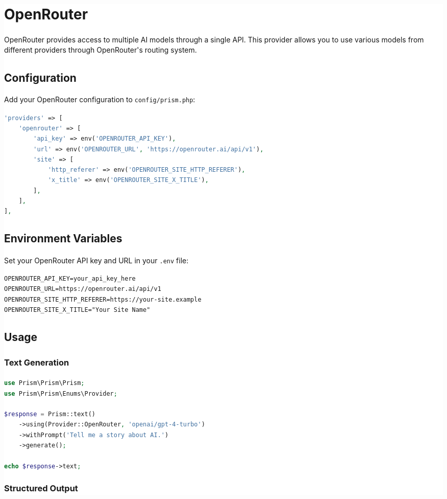 # OpenRouter

OpenRouter provides access to multiple AI models through a single API. This provider allows you to use various models from different providers through OpenRouter's routing system.

## Configuration

Add your OpenRouter configuration to `config/prism.php`:

```php
'providers' => [
    'openrouter' => [
        'api_key' => env('OPENROUTER_API_KEY'),
        'url' => env('OPENROUTER_URL', 'https://openrouter.ai/api/v1'),
        'site' => [
            'http_referer' => env('OPENROUTER_SITE_HTTP_REFERER'),
            'x_title' => env('OPENROUTER_SITE_X_TITLE'),
        ],
    ],
],
```

## Environment Variables

Set your OpenRouter API key and URL in your `.env` file:

```env
OPENROUTER_API_KEY=your_api_key_here
OPENROUTER_URL=https://openrouter.ai/api/v1
OPENROUTER_SITE_HTTP_REFERER=https://your-site.example
OPENROUTER_SITE_X_TITLE="Your Site Name"
```

## Usage

### Text Generation

```php
use Prism\Prism\Prism;
use Prism\Prism\Enums\Provider;

$response = Prism::text()
    ->using(Provider::OpenRouter, 'openai/gpt-4-turbo')
    ->withPrompt('Tell me a story about AI.')
    ->generate();

echo $response->text;
```

### Structured Output
